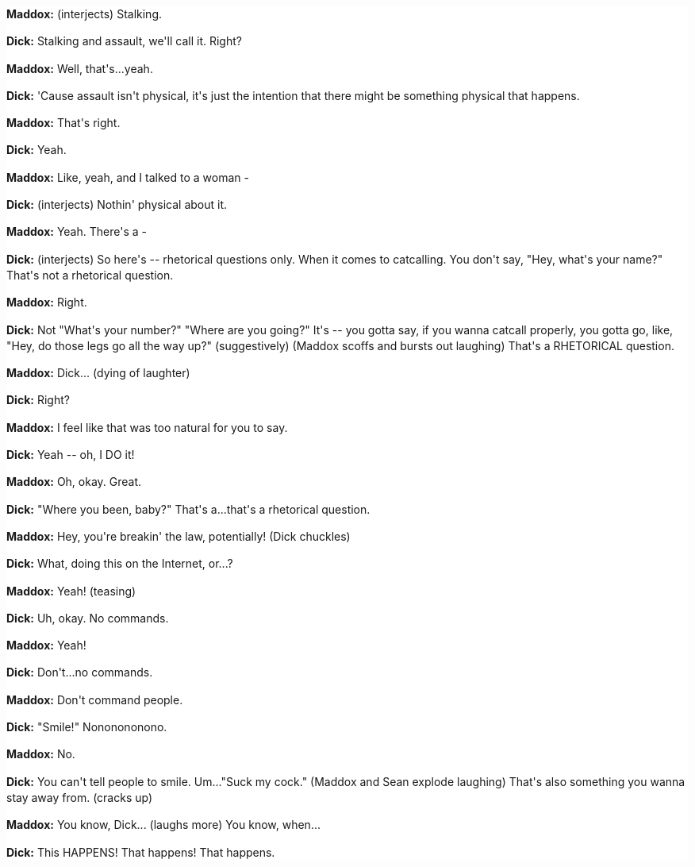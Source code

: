 **Maddox:** (interjects) Stalking.

**Dick:** Stalking and assault, we'll call it. Right?

**Maddox:** Well, that's...yeah.

**Dick:** 'Cause assault isn't physical, it's just the intention that there might be something physical that happens.

**Maddox:** That's right.

**Dick:** Yeah.

**Maddox:** Like, yeah, and I talked to a woman -

**Dick:** (interjects) Nothin' physical about it.

**Maddox:** Yeah. There's a -

**Dick:** (interjects) So here's -- rhetorical questions only. When it comes to catcalling. You don't say, "Hey, what's your name?" That's not a rhetorical question.

**Maddox:** Right.

**Dick:** Not "What's your number?" "Where are you going?" It's -- you gotta say, if you wanna catcall properly, you gotta go, like, "Hey, do those legs go all the way up?" (suggestively) (Maddox scoffs and bursts out laughing) That's a RHETORICAL question.

**Maddox:** Dick... (dying of laughter)

**Dick:** Right?

**Maddox:** I feel like that was too natural for you to say.

**Dick:** Yeah -- oh, I DO it!

**Maddox:** Oh, okay. Great.

**Dick:** "Where you been, baby?" That's a...that's a rhetorical question.

**Maddox:** Hey, you're breakin' the law, potentially! (Dick chuckles)

**Dick:** What, doing this on the Internet, or...?

**Maddox:** Yeah! (teasing)

**Dick:** Uh, okay. No commands.

**Maddox:** Yeah!

**Dick:** Don't...no commands.

**Maddox:** Don't command people.

**Dick:** "Smile!" Nononononono.

**Maddox:** No.

**Dick:** You can't tell people to smile. Um..."Suck my cock." (Maddox and Sean explode laughing) That's also something you wanna stay away from. (cracks up)

**Maddox:** You know, Dick... (laughs more) You know, when...

**Dick:** This HAPPENS! That happens! That happens.
